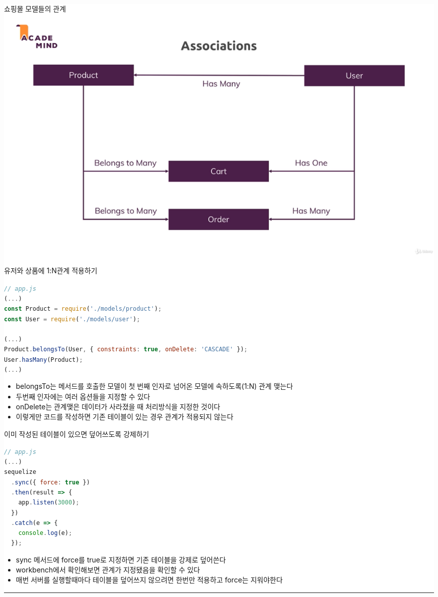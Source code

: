 쇼핑몰 모델들의 관계
![Relationship_of_models](../img/association.png)

유저와 상품에 1:N관계 적용하기
```js
// app.js
(...)
const Product = require('./models/product');
const User = require('./models/user');

(...)
Product.belongsTo(User, { constraints: true, onDelete: 'CASCADE' });
User.hasMany(Product);
(...)
```
* belongsTo는 메서드를 호출한 모델이 첫 번째 인자로 넘어온 모델에 속하도록(1:N) 관계 맺는다
* 두번째 인자에는 여러 옵션들을 지정할 수 있다
* onDelete는 관계맺은 데이터가 사라졌을 때 처리방식을 지정한 것이다
* 이렇게만 코드를 작성하면 기존 테이블이 있는 경우 관계가 적용되지 않는다

이미 작성된 테이블이 있으면 덮어쓰도록 강제하기
```js
// app.js
(...)
sequelize
  .sync({ force: true })
  .then(result => {
    app.listen(3000);
  })
  .catch(e => {
    console.log(e);
  });
```
* sync 메서드에 force를 true로 지정하면 기존 테이블을 강제로 덮어쓴다
* workbench에서 확인해보면 관계가 지정됐음을 확인할 수 있다
* 매번 서버를 실행할때마다 테이블을 덮어쓰지 않으려면 한번만 적용하고 force는 지워야한다

---